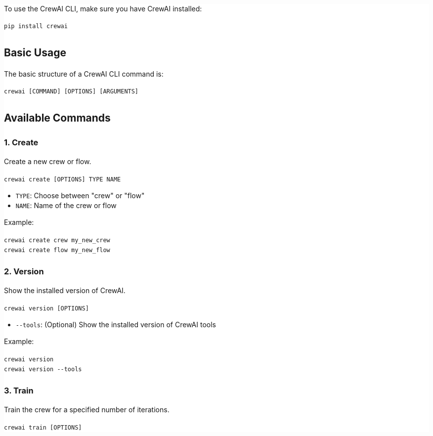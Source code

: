 To use the CrewAI CLI, make sure you have CrewAI installed:

```shell
pip install crewai
```

## Basic Usage

The basic structure of a CrewAI CLI command is:

```shell
crewai [COMMAND] [OPTIONS] [ARGUMENTS]
```

## Available Commands

### 1. Create

Create a new crew or flow.

```shell
crewai create [OPTIONS] TYPE NAME
```

- `TYPE`: Choose between "crew" or "flow"
- `NAME`: Name of the crew or flow

Example:

```shell
crewai create crew my_new_crew
crewai create flow my_new_flow
```

### 2. Version

Show the installed version of CrewAI.

```shell
crewai version [OPTIONS]
```

- `--tools`: (Optional) Show the installed version of CrewAI tools

Example:

```shell
crewai version
crewai version --tools
```

### 3. Train

Train the crew for a specified number of iterations.

```shell
crewai train [OPTIONS]
```
